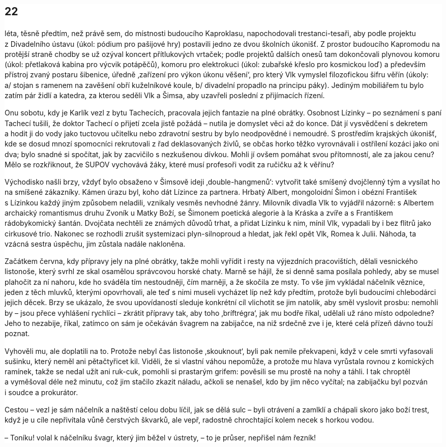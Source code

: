## 22

léta, těsně předtím, než právě sem, do místnosti budoucího Kaproklasu, napochodovali trestanci-tesaři, aby podle projektu z Divadelního ústavu (úkol: pódium pro pašijové hry) postavili jedno ze dvou školních úkonišť. Z prostor budoucího Kapromodu na protější straně chodby se už ozýval koncert přítlukových vrtaček; podle projektů dalších onesů tam dokončovali plynovou komoru (úkol: přetlaková kabina pro výcvik potápěčů), komoru pro elektrokuci (úkol: zubařské křeslo pro kosmickou loď) a především přístroj zvaný postaru šibenice, úředně ‚zařízení pro výkon úkonu věšení‘, pro který Vlk vymyslel filozofickou šifru věřín (úkoly: a/ stojan s ramenem na zavěšení obří kuželníkové koule, b/ divadelní propadlo na principu páky). Jediným mobiliářem tu bylo zatím pár židlí a katedra, za kterou seděli Vlk a Šimsa, aby uzavřeli poslední z přijímacích řízení.

Onu sobotu, kdy je Karlík vezl z bytu Tachecích, pracovala jejich fantazie na plné obrátky. Osobnost Lízinky – po seznámení s paní Tachecí tušili, že doktor Tachecí o přijetí zcela jistě požádá – nutila je domyslet věci až do konce. Dát jí vysvědčení s dekretem a hodit ji do vody jako tuctovou učitelku nebo zdravotní sestru by bylo neodpovědné i nemoudré. S prostředím krajských úkonišť, kde se dosud mnozí spomocníci rekrutovali z řad deklasovaných živlů, se občas horko těžko vyrovnávali i ostřílení kozáci jako oni dva; bylo snadné si spočítat, jak by zacvičilo s nezkušenou dívkou. Mohli jí ovšem pomáhat svou přítomností, ale za jakou cenu? Mělo se rozkřiknout, že SUPOV vychovává žáky, které musí profesoři vodit za ručičku až k věřínu?

Východisko našli brzy, vždyť bylo obsaženo v Šimsově ideji ‚double-hangmenů‘: vytvořit také smíšený dvojčlenný tým a vysílat ho na smíšené zákazníky. Kámen úrazu byl, koho dát Lízince za partnera. Hrbatý Albert, mongoloidní Šimon i obézní František s Lízinkou každý jiným způsobem neladili, vznikaly vesměs nevhodné žánry. Milovník divadla Vlk to vyjádřil názorně: s Albertem archaický romantismus druhu Zvoník u Matky Boží, se Šimonem poetická alegorie à la Kráska a zvíře a s Františkem rádobykomický šantán. Dvojčata nechtěli ze známých důvodů trhat, a přidat Lízinku k nim, mínil Vlk, vypadali by i bez flitrů jako cirkusové trio. Nakonec se rozhodli zrušit systemizaci plyn-silnoproud a hledat, jak řekl opět Vlk, Romea k Julii. Náhoda, ta vzácná sestra úspěchu, jim zůstala nadále nakloněna.

Začátkem června, kdy přípravy jely na plné obrátky, takže mohli vyřídit i resty na výjezdních pracovištích, dělali vesnického listonoše, který svrhl ze skal osamělou správcovou horské chaty. Marně se hájil, že si denně sama posílala pohledy, aby se musel plahočit za ní nahoru, kde ho sváděla tím nestoudněji, čím marněji, a že skočila ze msty. To vše jim vykládal náčelník věznice, jeden z těch mluvků, kterými opovrhovali, ale teď s nimi museli vycházet líp než kdy předtím, protože byli budoucími chlebodárci jejich děcek. Brzy se ukázalo, že svou upovídaností sleduje konkrétní cíl vlichotit se jim natolik, aby směl vyslovit prosbu: nemohli by – jsou přece vyhlášení rychlíci – zkrátit přípravy tak, aby toho ‚bríftrégra‘, jak mu bodře říkal, udělali už ráno místo odpoledne? Jeho to nezabije, říkal, zatímco on sám je očekáván švagrem na zabijačce, na niž srdečně zve i je, které celá přízeň dávno touží poznat.

Vyhověli mu, ale doplatili na to. Protože nebyl čas listonoše ‚skouknout‘, byli pak nemile překvapeni, když v cele smrti vyfasovali sušinku, který neměl ani pětačtyřicet kil. Viděli, že si vlastní váhou nepomůže, a protože mu hlava vyrůstala rovnou z komických ramínek, takže se nedal užít ani ruk-cuk, pomohli si prastarým grifem: pověsili se mu prostě na nohy a táhli. I tak chroptěl a vyměšoval déle než minutu, což jim stačilo zkazit náladu, ačkoli se nenašel, kdo by jim něco vyčítal; na zabijačku byl pozván i soudce a prokurátor.

Cestou – vezl je sám náčelník a naštěstí celou dobu líčil, jak se dělá sulc – byli otrávení a zamlklí a chápali skoro jako boží trest, když je u cíle nepřivítala vůně čerstvých škvarků, ale vepř, radostně chrochtající kolem necek s horkou vodou.

– Toníku! volal k náčelníku švagr, který jim běžel v ústrety, – to je průser, nepřišel nám řezník!
